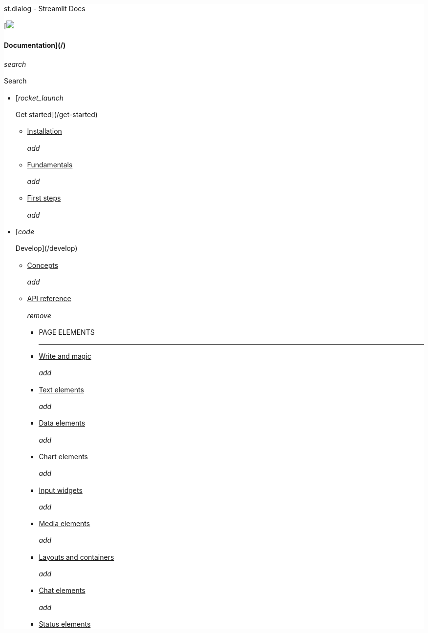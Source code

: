 ﻿st.dialog - Streamlit Docs

[![](/logo.svg)

#### Documentation](/)

*search*

Search

* [*rocket\_launch*

  Get started](/get-started)
  + [Installation](/get-started/installation)

    *add*
  + [Fundamentals](/get-started/fundamentals)

    *add*
  + [First steps](/get-started/tutorials)

    *add*
* [*code*

  Develop](/develop)
  + [Concepts](/develop/concepts)

    *add*
  + [API reference](/develop/api-reference)

    *remove*

    - PAGE ELEMENTS

      ---
    - [Write and magic](/develop/api-reference/write-magic)

      *add*
    - [Text elements](/develop/api-reference/text)

      *add*
    - [Data elements](/develop/api-reference/data)

      *add*
    - [Chart elements](/develop/api-reference/charts)

      *add*
    - [Input widgets](/develop/api-reference/widgets)

      *add*
    - [Media elements](/develop/api-reference/media)

      *add*
    - [Layouts and containers](/develop/api-reference/layout)

      *add*
    - [Chat elements](/develop/api-reference/chat)

      *add*
    - [Status elements](/develop/api-reference/status)
